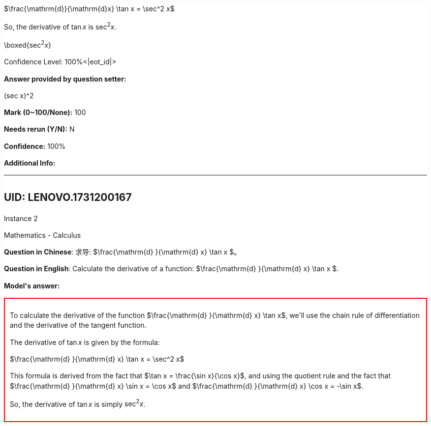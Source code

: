 

$\frac{\mathrm{d}}{\mathrm{d}x} \tan x = \sec^2 x$



So, the derivative of $\tan x$ is $\sec^2 x$.



\boxed{$\sec^2 x$}



Confidence Level: 100%<|eot_id|>
</div>

**Answer provided by question setter:**

(sec x)^2

**Mark (0~100/None):** 100

**Needs rerun (Y/N):** N

**Confidence:** 100%

**Additional Info:** 

---


## UID: LENOVO.1731200167



Instance 2

Mathematics - Calculus

**Question in Chinese**: 求导: $\frac{\mathrm{d} }{\mathrm{d} x} \tan x  $。

**Question in English**: Calculate the derivative of a function: $\frac{\mathrm{d} }{\mathrm{d} x} \tan x  $.

**Model's answer:**

<div style="border: 2px solid red; padding: 10px; width: fit-content;">

To calculate the derivative of the function $\frac{\mathrm{d} }{\mathrm{d} x} \tan x$, we'll use the chain rule of differentiation and the derivative of the tangent function.



The derivative of $\tan x$ is given by the formula:

$\frac{\mathrm{d} }{\mathrm{d} x} \tan x = \sec^2 x$



This formula is derived from the fact that $\tan x = \frac{\sin x}{\cos x}$, and using the quotient rule and the fact that $\frac{\mathrm{d} }{\mathrm{d} x} \sin x = \cos x$ and $\frac{\mathrm{d} }{\mathrm{d} x} \cos x = -\sin x$.



So, the derivative of $\tan x$ is simply $\sec^2 x$.
